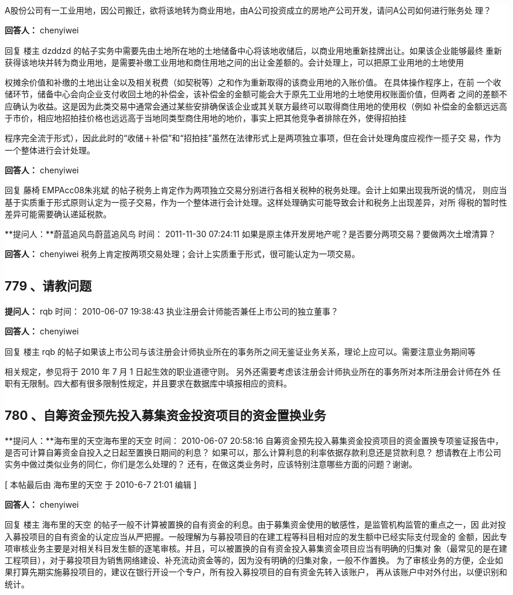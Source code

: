 A股份公司有一工业用地，因公司搬迁，欲将该地转为商业用地，由A公司投资成立的房地产公司开发，请问A公司如何进行账务处
理？

**回答人：** chenyiwei

回复 楼主 dzddzd 的帖子实务中需要先由土地所在地的土地储备中心将该地收储后，以商业用地重新挂牌出让。如果该企业能够最终
重新获得该地块并转为商业用地，是需要补缴工业用地和商住用地之间的出让金差额的。会计处理上，可以把原工业用地的土地使用

权摊余价值和补缴的土地出让金以及相关税费（如契税等）之和作为重新取得的该商业用地的入账价值。 在具体操作程序上，在前
一个收储环节，储备中心会向企业支付收回土地的补偿金，该补偿金的金额可能会大于原先工业用地的土地使用权账面价值，但两者
之间的差额不应确认为收益。这是因为此类交易中通常会通过某些安排确保该企业或其关联方最终可以取得商住用地的使用权（例如
补偿金的金额远远高于市价，相应地招拍挂价格也远远高于当地同类型商住用地的地价，事实上把其他竞争者排除在外，使得招拍挂

程序完全流于形式），因此此时的“收储＋补偿”和“招拍挂”虽然在法律形式上是两项独立事项，但在会计处理角度应视作一揽子交
易，作为一个整体进行会计处理。

**回答人：** chenyiwei

回复 藤椅 EMPAcc08朱兆斌 的帖子税务上肯定作为两项独立交易分别进行各相关税种的税务处理。会计上如果出现我所说的情况，
则应当基于实质重于形式原则认定为一揽子交易，作为一个整体进行会计处理。这样处理确实可能导致会计和税务上出现差异，对所
得税的暂时性差异可能需要确认递延税款。

**提问人：**蔚蓝追风鸟蔚蓝追风鸟 时间： 2011-11-30 07:24:11
如果是原主体开发房地产呢？是否要分两项交易？要做两次土增清算？

**回答人：** chenyiwei
税务上肯定按两项交易处理；会计上实质重于形式，很可能认定为一项交易。

## 779 、请教问题


**提问人：** rqb 时间： 2010-06-07 19:38:43
执业注册会计师能否兼任上市公司的独立董事？

**回答人：** chenyiwei

回复 楼主 rqb 的帖子如果该上市公司与该注册会计师执业所在的事务所之间无鉴证业务关系，理论上应可以。需要注意业务期间等

相关规定，参见将于 2010 年 7 月 1 日起生效的职业道德守则。 另外还需要考虑该注册会计师执业所在的事务所对本所注册会计师在外
任职有无限制。四大都有很多限制性规定，并且要求在数据库中填报相应的资料。

## 780 、自筹资金预先投入募集资金投资项目的资金置换业务

**提问人：**海布里的天空海布里的天空 时间： 2010-06-07 20:58:16
自筹资金预先投入募集资金投资项目的资金置换专项鉴证报告中，是否可计算自筹资金自投入之日起至置换日期间的利息？
如果可以，那么计算利息的利率依据存款利息还是贷款利息？
想请教在上市公司实务中做过类似业务的同仁，你们是怎么处理的？
还有，在做这类业务时，应该特别注意哪些方面的问题？谢谢。

[ 本帖最后由 海布里的天空 于 2010-6-7 21:01 编辑 ]

**回答人：** chenyiwei

回复 楼主 海布里的天空 的帖子一般不计算被置换的自有资金的利息。由于募集资金使用的敏感性，是监管机构监管的重点之一，因
此对投入募投项目的自有资金的认定应当从严把握。一般理解为与募投项目的在建工程等科目相对应的发生额中已经实际支付现金的
金额，因此专项审核业务主要是对相关科目发生额的逐笔审核。并且，可以被置换的自有资金投入募集资金项目应当有明确的归集对
象（最常见的是在建工程项目），对于募投项目为销售网络建设、补充流动资金等的，因为没有明确的归集对象，一般不作置换。
为了审核业务的方便，企业如果打算先期实施募投项目的，建议在银行开设一个专户，所有投入募投项目的自有资金先转入该账户，
再从该账户中对外付出，以便识别和统计。
